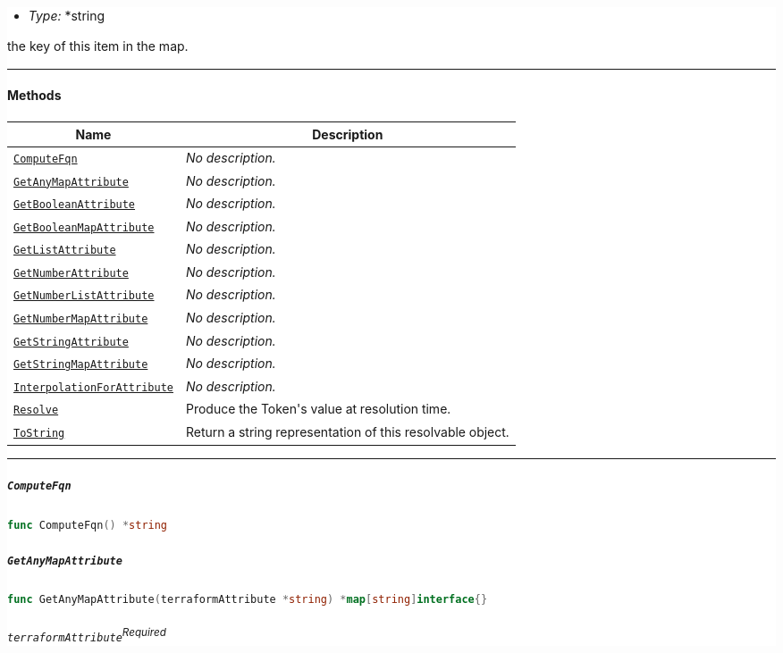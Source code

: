 - *Type:* *string

the key of this item in the map.

---

#### Methods <a name="Methods" id="Methods"></a>

| **Name** | **Description** |
| --- | --- |
| <code><a href="#@cdktf/provider-cloudflare.zeroTrustRiskBehavior.ZeroTrustRiskBehaviorBehaviorsOutputReference.computeFqn">ComputeFqn</a></code> | *No description.* |
| <code><a href="#@cdktf/provider-cloudflare.zeroTrustRiskBehavior.ZeroTrustRiskBehaviorBehaviorsOutputReference.getAnyMapAttribute">GetAnyMapAttribute</a></code> | *No description.* |
| <code><a href="#@cdktf/provider-cloudflare.zeroTrustRiskBehavior.ZeroTrustRiskBehaviorBehaviorsOutputReference.getBooleanAttribute">GetBooleanAttribute</a></code> | *No description.* |
| <code><a href="#@cdktf/provider-cloudflare.zeroTrustRiskBehavior.ZeroTrustRiskBehaviorBehaviorsOutputReference.getBooleanMapAttribute">GetBooleanMapAttribute</a></code> | *No description.* |
| <code><a href="#@cdktf/provider-cloudflare.zeroTrustRiskBehavior.ZeroTrustRiskBehaviorBehaviorsOutputReference.getListAttribute">GetListAttribute</a></code> | *No description.* |
| <code><a href="#@cdktf/provider-cloudflare.zeroTrustRiskBehavior.ZeroTrustRiskBehaviorBehaviorsOutputReference.getNumberAttribute">GetNumberAttribute</a></code> | *No description.* |
| <code><a href="#@cdktf/provider-cloudflare.zeroTrustRiskBehavior.ZeroTrustRiskBehaviorBehaviorsOutputReference.getNumberListAttribute">GetNumberListAttribute</a></code> | *No description.* |
| <code><a href="#@cdktf/provider-cloudflare.zeroTrustRiskBehavior.ZeroTrustRiskBehaviorBehaviorsOutputReference.getNumberMapAttribute">GetNumberMapAttribute</a></code> | *No description.* |
| <code><a href="#@cdktf/provider-cloudflare.zeroTrustRiskBehavior.ZeroTrustRiskBehaviorBehaviorsOutputReference.getStringAttribute">GetStringAttribute</a></code> | *No description.* |
| <code><a href="#@cdktf/provider-cloudflare.zeroTrustRiskBehavior.ZeroTrustRiskBehaviorBehaviorsOutputReference.getStringMapAttribute">GetStringMapAttribute</a></code> | *No description.* |
| <code><a href="#@cdktf/provider-cloudflare.zeroTrustRiskBehavior.ZeroTrustRiskBehaviorBehaviorsOutputReference.interpolationForAttribute">InterpolationForAttribute</a></code> | *No description.* |
| <code><a href="#@cdktf/provider-cloudflare.zeroTrustRiskBehavior.ZeroTrustRiskBehaviorBehaviorsOutputReference.resolve">Resolve</a></code> | Produce the Token's value at resolution time. |
| <code><a href="#@cdktf/provider-cloudflare.zeroTrustRiskBehavior.ZeroTrustRiskBehaviorBehaviorsOutputReference.toString">ToString</a></code> | Return a string representation of this resolvable object. |

---

##### `ComputeFqn` <a name="ComputeFqn" id="@cdktf/provider-cloudflare.zeroTrustRiskBehavior.ZeroTrustRiskBehaviorBehaviorsOutputReference.computeFqn"></a>

```go
func ComputeFqn() *string
```

##### `GetAnyMapAttribute` <a name="GetAnyMapAttribute" id="@cdktf/provider-cloudflare.zeroTrustRiskBehavior.ZeroTrustRiskBehaviorBehaviorsOutputReference.getAnyMapAttribute"></a>

```go
func GetAnyMapAttribute(terraformAttribute *string) *map[string]interface{}
```

###### `terraformAttribute`<sup>Required</sup> <a name="terraformAttribute" id="@cdktf/provider-cloudflare.zeroTrustRiskBehavior.ZeroTrustRiskBehaviorBehaviorsOutputReference.getAnyMapAttribute.parameter.terraformAttribute"></a>

